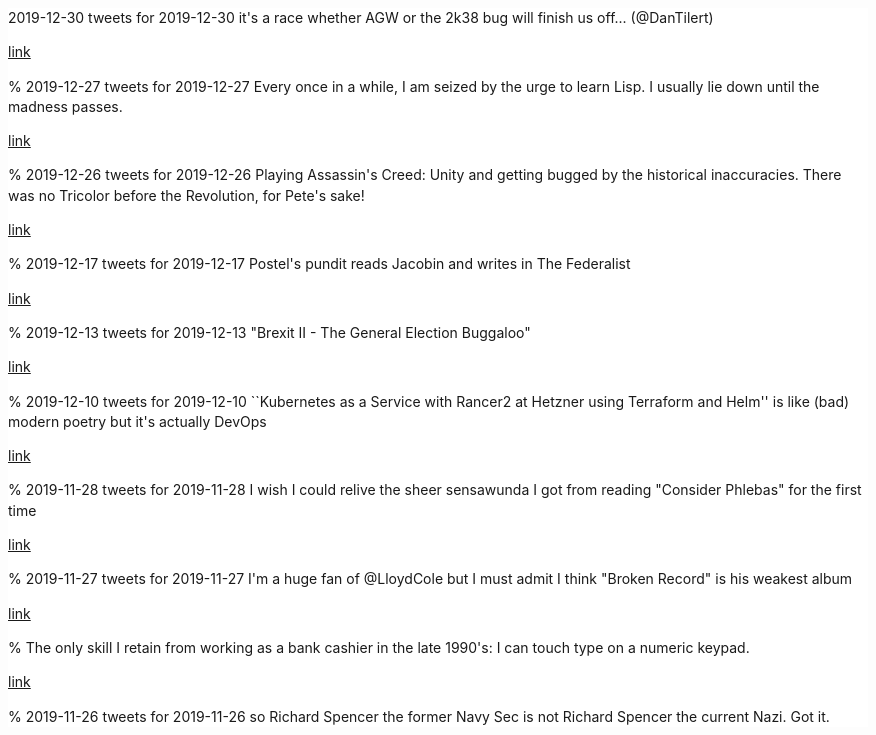 2019-12-30 tweets for 2019-12-30
it's a race whether AGW or the 2k38 bug will finish us off... (@DanTilert)

<p class="twitter-permalink"><a href="https://twitter.com/gerikson/status/1211630395684470789">link</a><p>
%
2019-12-27 tweets for 2019-12-27
Every once in a while, I am seized by the urge to learn Lisp. I usually lie down until the madness passes.

<p class="twitter-permalink"><a href="https://twitter.com/gerikson/status/1210573771733684233">link</a><p>
%
2019-12-26 tweets for 2019-12-26
Playing Assassin's Creed: Unity and getting bugged by the historical inaccuracies. There was no Tricolor before the Revolution, for Pete's sake!

<p class="twitter-permalink"><a href="https://twitter.com/gerikson/status/1210275461437296641">link</a><p>
%
2019-12-17 tweets for 2019-12-17
Postel's pundit reads Jacobin and writes in The Federalist

<p class="twitter-permalink"><a href="https://twitter.com/gerikson/status/1206952473115713539">link</a><p>
%
2019-12-13 tweets for 2019-12-13
"Brexit II - The General Election Buggaloo"

<p class="twitter-permalink"><a href="https://twitter.com/gerikson/status/1205443473597435904">link</a><p>
%
2019-12-10 tweets for 2019-12-10
``Kubernetes as a Service with Rancer2 at Hetzner using Terraform and Helm'' is like (bad) modern poetry but it's actually DevOps

<p class="twitter-permalink"><a href="https://twitter.com/gerikson/status/1204516765058949121">link</a><p>
%
2019-11-28 tweets for 2019-11-28
I wish I could relive the sheer sensawunda I got from reading "Consider Phlebas" for the first time

<p class="twitter-permalink"><a href="https://twitter.com/gerikson/status/1199979529080573953">link</a><p>
%
2019-11-27 tweets for 2019-11-27
I'm a huge fan of @LloydCole but I must admit I think "Broken Record" is his weakest album

<p class="twitter-permalink"><a href="https://twitter.com/gerikson/status/1199637328354062339">link</a><p>
%
The only skill I retain from working as a bank cashier in the late 1990's: I can touch type on a numeric keypad.

<p class="twitter-permalink"><a href="https://twitter.com/gerikson/status/1199637958275555330">link</a><p>
%
2019-11-26 tweets for 2019-11-26
so Richard Spencer the former Navy Sec is not Richard Spencer the current Nazi. Got it.
